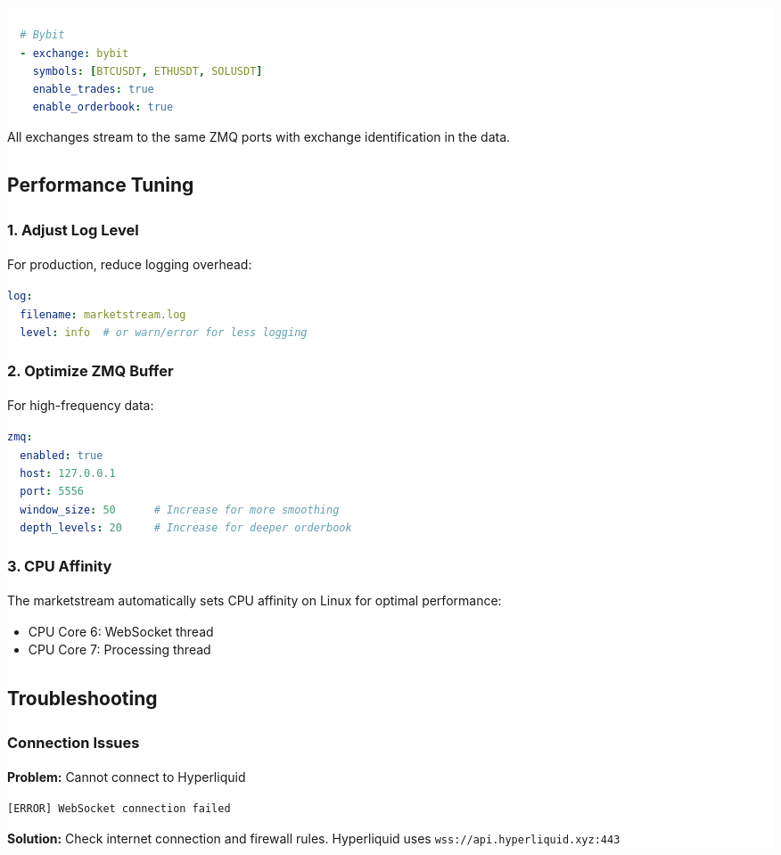 ```yaml
  
  # Bybit
  - exchange: bybit
    symbols: [BTCUSDT, ETHUSDT, SOLUSDT]
    enable_trades: true
    enable_orderbook: true
```

All exchanges stream to the same ZMQ ports with exchange identification in the data.

## Performance Tuning

### 1. Adjust Log Level

For production, reduce logging overhead:

```yaml
log:
  filename: marketstream.log
  level: info  # or warn/error for less logging
```

### 2. Optimize ZMQ Buffer

For high-frequency data:

```yaml
zmq:
  enabled: true
  host: 127.0.0.1
  port: 5556
  window_size: 50      # Increase for more smoothing
  depth_levels: 20     # Increase for deeper orderbook
```

### 3. CPU Affinity

The marketstream automatically sets CPU affinity on Linux for optimal performance:
- CPU Core 6: WebSocket thread
- CPU Core 7: Processing thread

## Troubleshooting

### Connection Issues

**Problem:** Cannot connect to Hyperliquid
```
[ERROR] WebSocket connection failed
```

**Solution:** Check internet connection and firewall rules. Hyperliquid uses `wss://api.hyperliquid.xyz:443`
